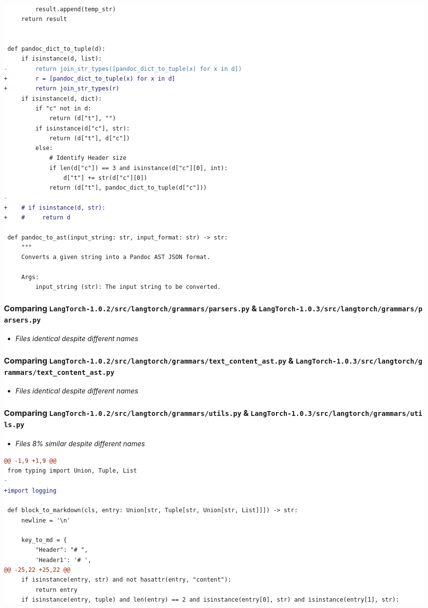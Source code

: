 ```diff
         result.append(temp_str)
     return result
 
 
 def pandoc_dict_to_tuple(d):
     if isinstance(d, list):
-        return join_str_types([pandoc_dict_to_tuple(x) for x in d])
+        r = [pandoc_dict_to_tuple(x) for x in d]
+        return join_str_types(r)
     if isinstance(d, dict):
         if "c" not in d:
             return (d["t"], "")
         if isinstance(d["c"], str):
             return (d["t"], d["c"])
         else:
             # Identify Header size
             if len(d["c"]) == 3 and isinstance(d["c"][0], int):
                 d["t"] += str(d["c"][0])
             return (d["t"], pandoc_dict_to_tuple(d["c"]))
-
+    # if isinstance(d, str):
+    #     return d
 
 def pandoc_to_ast(input_string: str, input_format: str) -> str:
     """
     Converts a given string into a Pandoc AST JSON format.
 
     Args:
         input_string (str): The input string to be converted.
```

### Comparing `LangTorch-1.0.2/src/langtorch/grammars/parsers.py` & `LangTorch-1.0.3/src/langtorch/grammars/parsers.py`

 * *Files identical despite different names*

### Comparing `LangTorch-1.0.2/src/langtorch/grammars/text_content_ast.py` & `LangTorch-1.0.3/src/langtorch/grammars/text_content_ast.py`

 * *Files identical despite different names*

### Comparing `LangTorch-1.0.2/src/langtorch/grammars/utils.py` & `LangTorch-1.0.3/src/langtorch/grammars/utils.py`

 * *Files 8% similar despite different names*

```diff
@@ -1,9 +1,9 @@
 from typing import Union, Tuple, List
-
+import logging
 
 def block_to_markdown(cls, entry: Union[str, Tuple[str, Union[str, List]]]) -> str:
     newline = '\n'
 
     key_to_md = {
         "Header": "# ",
         'Header1': '# ',
@@ -25,22 +25,22 @@
     if isinstance(entry, str) and not hasattr(entry, "content"):
         return entry
     if isinstance(entry, tuple) and len(entry) == 2 and isinstance(entry[0], str) and isinstance(entry[1], str):
```

 [//]: # ([![]&#40;https://dcbadge.vercel.app/api/server/6adMQxSpJS?compact=true&style=flat&#41;]&#40;https://discord.gg/6adMQxSpJS&#41;)
 [//]: # ([![]&#40;https://dcbadge.vercel.app/api/server/6adMQxSpJS?compact=true&style=flat&#41;]&#40;https://discord.gg/6adMQxSpJS&#41;)
 [//]: # ([![]&#40;https://dcbadge.vercel.app/api/server/6adMQxSpJS?compact=true&style=flat&#41;]&#40;https://discord.gg/6adMQxSpJS&#41;)